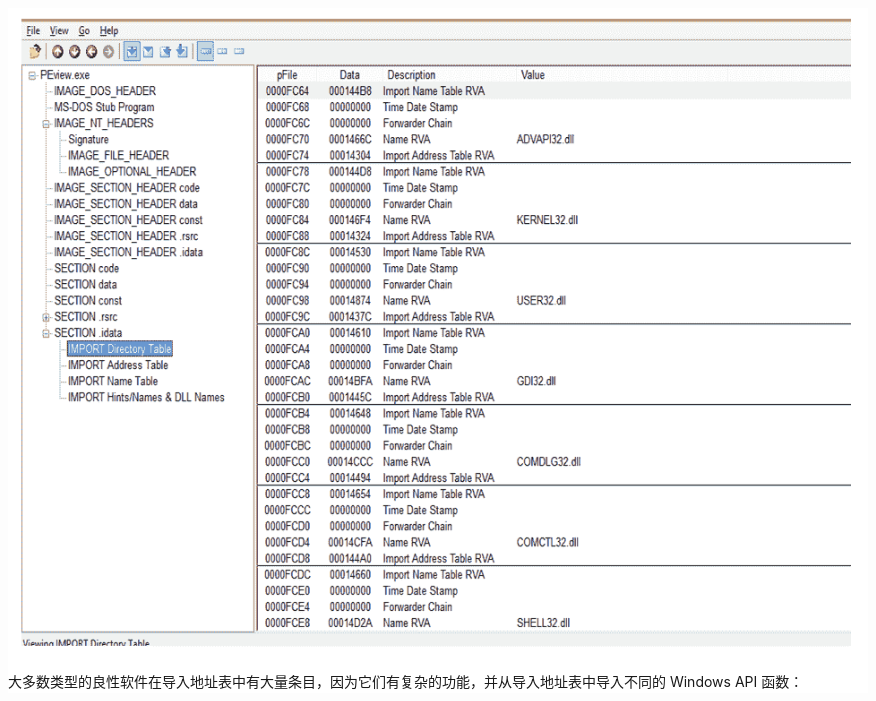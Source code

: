 ![](img/3821aa0d-c2c5-4234-8752-0f224f4175eb.png)

大多数类型的良性软件在导入地址表中有大量条目，因为它们有复杂的功能，并从导入地址表中导入不同的 Windows API 函数：
